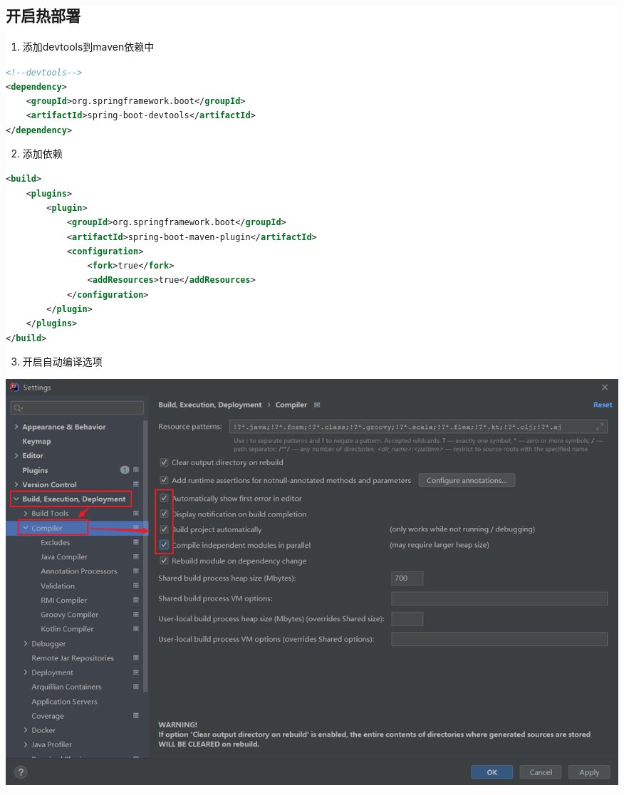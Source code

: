 
## 开启热部署 

1. 添加devtools到maven依赖中

```xml
<!--devtools-->
<dependency>
    <groupId>org.springframework.boot</groupId>
    <artifactId>spring-boot-devtools</artifactId>
</dependency>
```

2. 添加依赖

```xml
<build>
    <plugins>
        <plugin>
            <groupId>org.springframework.boot</groupId>
            <artifactId>spring-boot-maven-plugin</artifactId>
            <configuration>
                <fork>true</fork>
                <addResources>true</addResources>
            </configuration>
        </plugin>
    </plugins>
</build>
```

3. 开启自动编译选项

![image-20210801105854051](img/image-20210801105854051.png)
